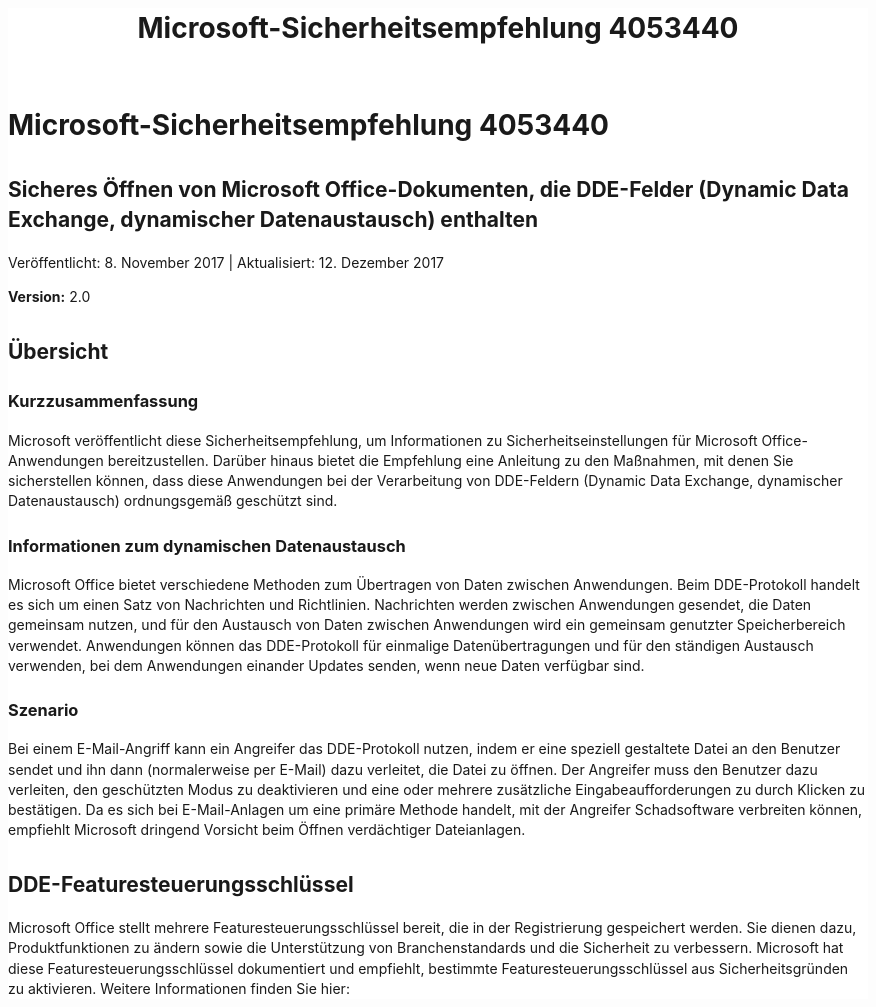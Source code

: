 ﻿---
title: Microsoft-Sicherheitsempfehlung 4053440
TOCTitle: "4053440"
ms:assetid: "4053440"
ms:mtpsurl: 'https://technet.microsoft.com/de-DE/library/Mt828476(v=security.10)'
ms:contentKeyID: 74481505
---

# Microsoft-Sicherheitsempfehlung 4053440

## Sicheres Öffnen von Microsoft Office-Dokumenten, die DDE-Felder (Dynamic Data Exchange, dynamischer Datenaustausch) enthalten

Veröffentlicht: 8. November 2017 | Aktualisiert: 12. Dezember 2017

**Version:** 2.0

## Übersicht

### Kurzzusammenfassung

Microsoft veröffentlicht diese Sicherheitsempfehlung, um Informationen zu Sicherheitseinstellungen für Microsoft Office-Anwendungen bereitzustellen. Darüber hinaus bietet die Empfehlung eine Anleitung zu den Maßnahmen, mit denen Sie sicherstellen können, dass diese Anwendungen bei der Verarbeitung von DDE-Feldern (Dynamic Data Exchange, dynamischer Datenaustausch) ordnungsgemäß geschützt sind.

### Informationen zum dynamischen Datenaustausch

Microsoft Office bietet verschiedene Methoden zum Übertragen von Daten zwischen Anwendungen. Beim DDE-Protokoll handelt es sich um einen Satz von Nachrichten und Richtlinien. Nachrichten werden zwischen Anwendungen gesendet, die Daten gemeinsam nutzen, und für den Austausch von Daten zwischen Anwendungen wird ein gemeinsam genutzter Speicherbereich verwendet. Anwendungen können das DDE-Protokoll für einmalige Datenübertragungen und für den ständigen Austausch verwenden, bei dem Anwendungen einander Updates senden, wenn neue Daten verfügbar sind.

### Szenario

Bei einem E-Mail-Angriff kann ein Angreifer das DDE-Protokoll nutzen, indem er eine speziell gestaltete Datei an den Benutzer sendet und ihn dann (normalerweise per E-Mail) dazu verleitet, die Datei zu öffnen. Der Angreifer muss den Benutzer dazu verleiten, den geschützten Modus zu deaktivieren und eine oder mehrere zusätzliche Eingabeaufforderungen zu durch Klicken zu bestätigen. Da es sich bei E-Mail-Anlagen um eine primäre Methode handelt, mit der Angreifer Schadsoftware verbreiten können, empfiehlt Microsoft dringend Vorsicht beim Öffnen verdächtiger Dateianlagen.

## DDE-Featuresteuerungsschlüssel

Microsoft Office stellt mehrere Featuresteuerungsschlüssel bereit, die in der Registrierung gespeichert werden. Sie dienen dazu, Produktfunktionen zu ändern sowie die Unterstützung von Branchenstandards und die Sicherheit zu verbessern. Microsoft hat diese Featuresteuerungsschlüssel dokumentiert und empfiehlt, bestimmte Featuresteuerungsschlüssel aus Sicherheitsgründen zu aktivieren. Weitere Informationen finden Sie hier:
